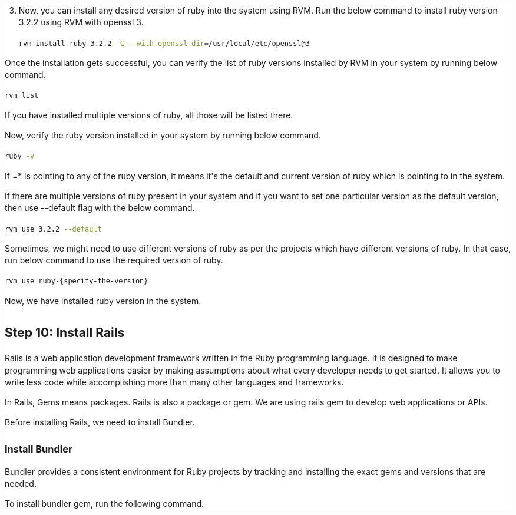 3. Now, you can install any desired version of ruby into the system using RVM.
    Run the below command to install ruby version 3.2.2 using RVM with openssl 3.

    ```bash
    rvm install ruby-3.2.2 -C --with-openssl-dir=/usr/local/etc/openssl@3
    ```

Once the installation gets successful, you can verify the list of ruby versions installed by RVM in your system by running below command.

```bash
rvm list
```

If you have installed multiple versions of ruby, all those will be listed there.

Now, verify the ruby version installed in your system by running below command.

```bash
ruby -v
```

If =\* is pointing to any of the ruby version, it means it's the default and current version of ruby which is pointing to in the system.

If there are multiple versions of ruby present in your system and if you want to set one particular version as the default version, then use --default flag with the below command.

```bash
rvm use 3.2.2 --default
```

Sometimes, we might need to use different versions of ruby as per the projects which have different versions of ruby. In that case, run below command to use the required version of ruby.

```bash
rvm use ruby-{specify-the-version}
```

Now, we have installed ruby version in the system.

## Step 10: Install Rails

Rails is a web application development framework written in the Ruby programming language. It is designed to make programming web applications easier by making assumptions about what every developer needs to get started. It allows you to write less code while accomplishing more than many other languages and frameworks.

In Rails, Gems means packages. Rails is also a package or gem. We are using rails gem to develop web applications or APIs.

Before installing Rails, we need to install Bundler.

### Install Bundler

Bundler provides a consistent environment for Ruby projects by tracking and installing the exact gems and versions that are needed.

To install bundler gem, run the following command.
